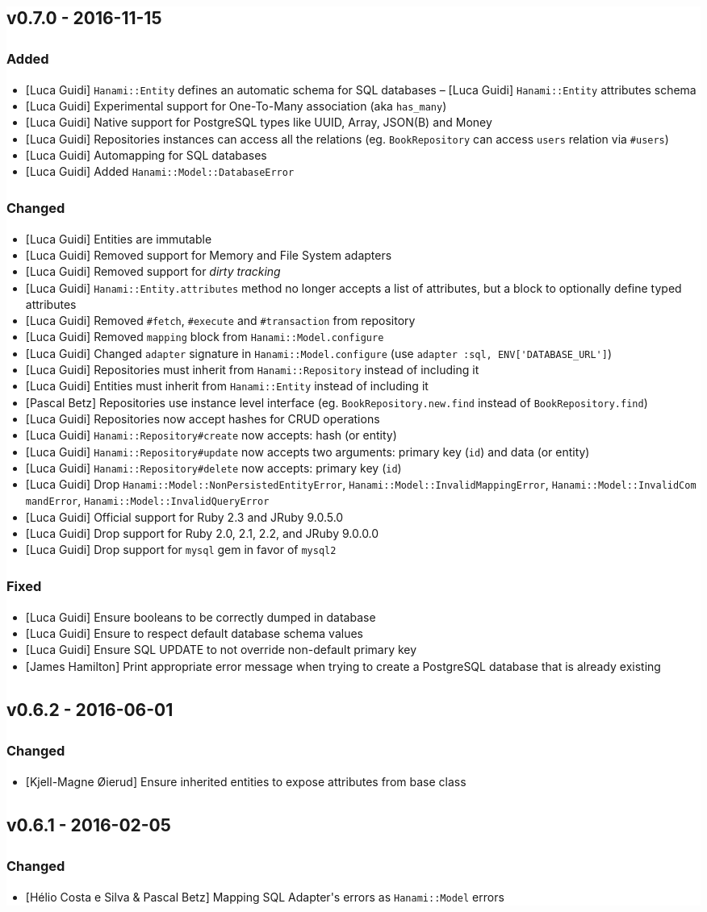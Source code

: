 ## v0.7.0 - 2016-11-15
### Added
- [Luca Guidi] `Hanami::Entity` defines an automatic schema for SQL databases
– [Luca Guidi] `Hanami::Entity` attributes schema
- [Luca Guidi] Experimental support for One-To-Many association (aka `has_many`)
- [Luca Guidi] Native support for PostgreSQL types like UUID, Array, JSON(B) and Money
- [Luca Guidi] Repositories instances can access all the relations (eg. `BookRepository` can access `users` relation via `#users`)
- [Luca Guidi] Automapping for SQL databases
- [Luca Guidi] Added `Hanami::Model::DatabaseError`

### Changed
- [Luca Guidi] Entities are immutable
- [Luca Guidi] Removed support for Memory and File System adapters
- [Luca Guidi] Removed support for _dirty tracking_
- [Luca Guidi] `Hanami::Entity.attributes` method no longer accepts a list of attributes, but a block to optionally define typed attributes
- [Luca Guidi] Removed `#fetch`, `#execute` and `#transaction` from repository
- [Luca Guidi] Removed `mapping` block from `Hanami::Model.configure`
- [Luca Guidi] Changed `adapter` signature in `Hanami::Model.configure` (use `adapter :sql, ENV['DATABASE_URL']`)
- [Luca Guidi] Repositories must inherit from `Hanami::Repository` instead of including it
- [Luca Guidi] Entities must inherit from `Hanami::Entity` instead of including it
- [Pascal Betz] Repositories use instance level interface (eg. `BookRepository.new.find` instead of `BookRepository.find`)
- [Luca Guidi] Repositories now accept hashes for CRUD operations
- [Luca Guidi] `Hanami::Repository#create` now accepts: hash (or entity)
- [Luca Guidi] `Hanami::Repository#update` now accepts two arguments: primary key (`id`) and data (or entity)
- [Luca Guidi] `Hanami::Repository#delete` now accepts: primary key (`id`)
- [Luca Guidi] Drop `Hanami::Model::NonPersistedEntityError`, `Hanami::Model::InvalidMappingError`, `Hanami::Model::InvalidCommandError`, `Hanami::Model::InvalidQueryError`
- [Luca Guidi] Official support for Ruby 2.3 and JRuby 9.0.5.0
- [Luca Guidi] Drop support for Ruby 2.0, 2.1, 2.2, and JRuby 9.0.0.0
- [Luca Guidi] Drop support for `mysql` gem in favor of `mysql2`

### Fixed
- [Luca Guidi] Ensure booleans to be correctly dumped in database
- [Luca Guidi] Ensure to respect default database schema values
- [Luca Guidi] Ensure SQL UPDATE to not override non-default primary key
- [James Hamilton] Print appropriate error message when trying to create a PostgreSQL database that is already existing

## v0.6.2 - 2016-06-01
### Changed
- [Kjell-Magne Øierud] Ensure inherited entities to expose attributes from base class

## v0.6.1 - 2016-02-05
### Changed
- [Hélio Costa e Silva & Pascal Betz] Mapping SQL Adapter's errors as `Hanami::Model` errors

